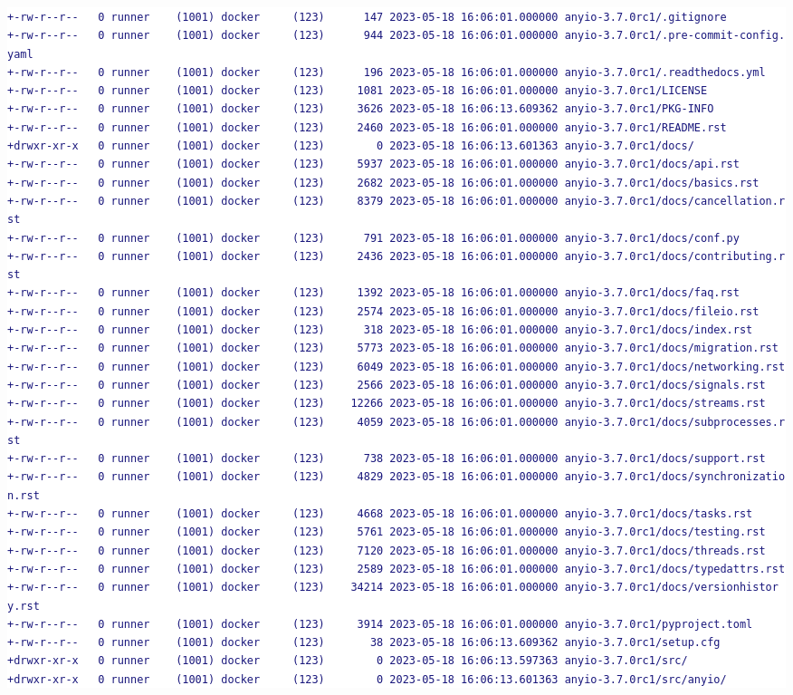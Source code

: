 ```diff
+-rw-r--r--   0 runner    (1001) docker     (123)      147 2023-05-18 16:06:01.000000 anyio-3.7.0rc1/.gitignore
+-rw-r--r--   0 runner    (1001) docker     (123)      944 2023-05-18 16:06:01.000000 anyio-3.7.0rc1/.pre-commit-config.yaml
+-rw-r--r--   0 runner    (1001) docker     (123)      196 2023-05-18 16:06:01.000000 anyio-3.7.0rc1/.readthedocs.yml
+-rw-r--r--   0 runner    (1001) docker     (123)     1081 2023-05-18 16:06:01.000000 anyio-3.7.0rc1/LICENSE
+-rw-r--r--   0 runner    (1001) docker     (123)     3626 2023-05-18 16:06:13.609362 anyio-3.7.0rc1/PKG-INFO
+-rw-r--r--   0 runner    (1001) docker     (123)     2460 2023-05-18 16:06:01.000000 anyio-3.7.0rc1/README.rst
+drwxr-xr-x   0 runner    (1001) docker     (123)        0 2023-05-18 16:06:13.601363 anyio-3.7.0rc1/docs/
+-rw-r--r--   0 runner    (1001) docker     (123)     5937 2023-05-18 16:06:01.000000 anyio-3.7.0rc1/docs/api.rst
+-rw-r--r--   0 runner    (1001) docker     (123)     2682 2023-05-18 16:06:01.000000 anyio-3.7.0rc1/docs/basics.rst
+-rw-r--r--   0 runner    (1001) docker     (123)     8379 2023-05-18 16:06:01.000000 anyio-3.7.0rc1/docs/cancellation.rst
+-rw-r--r--   0 runner    (1001) docker     (123)      791 2023-05-18 16:06:01.000000 anyio-3.7.0rc1/docs/conf.py
+-rw-r--r--   0 runner    (1001) docker     (123)     2436 2023-05-18 16:06:01.000000 anyio-3.7.0rc1/docs/contributing.rst
+-rw-r--r--   0 runner    (1001) docker     (123)     1392 2023-05-18 16:06:01.000000 anyio-3.7.0rc1/docs/faq.rst
+-rw-r--r--   0 runner    (1001) docker     (123)     2574 2023-05-18 16:06:01.000000 anyio-3.7.0rc1/docs/fileio.rst
+-rw-r--r--   0 runner    (1001) docker     (123)      318 2023-05-18 16:06:01.000000 anyio-3.7.0rc1/docs/index.rst
+-rw-r--r--   0 runner    (1001) docker     (123)     5773 2023-05-18 16:06:01.000000 anyio-3.7.0rc1/docs/migration.rst
+-rw-r--r--   0 runner    (1001) docker     (123)     6049 2023-05-18 16:06:01.000000 anyio-3.7.0rc1/docs/networking.rst
+-rw-r--r--   0 runner    (1001) docker     (123)     2566 2023-05-18 16:06:01.000000 anyio-3.7.0rc1/docs/signals.rst
+-rw-r--r--   0 runner    (1001) docker     (123)    12266 2023-05-18 16:06:01.000000 anyio-3.7.0rc1/docs/streams.rst
+-rw-r--r--   0 runner    (1001) docker     (123)     4059 2023-05-18 16:06:01.000000 anyio-3.7.0rc1/docs/subprocesses.rst
+-rw-r--r--   0 runner    (1001) docker     (123)      738 2023-05-18 16:06:01.000000 anyio-3.7.0rc1/docs/support.rst
+-rw-r--r--   0 runner    (1001) docker     (123)     4829 2023-05-18 16:06:01.000000 anyio-3.7.0rc1/docs/synchronization.rst
+-rw-r--r--   0 runner    (1001) docker     (123)     4668 2023-05-18 16:06:01.000000 anyio-3.7.0rc1/docs/tasks.rst
+-rw-r--r--   0 runner    (1001) docker     (123)     5761 2023-05-18 16:06:01.000000 anyio-3.7.0rc1/docs/testing.rst
+-rw-r--r--   0 runner    (1001) docker     (123)     7120 2023-05-18 16:06:01.000000 anyio-3.7.0rc1/docs/threads.rst
+-rw-r--r--   0 runner    (1001) docker     (123)     2589 2023-05-18 16:06:01.000000 anyio-3.7.0rc1/docs/typedattrs.rst
+-rw-r--r--   0 runner    (1001) docker     (123)    34214 2023-05-18 16:06:01.000000 anyio-3.7.0rc1/docs/versionhistory.rst
+-rw-r--r--   0 runner    (1001) docker     (123)     3914 2023-05-18 16:06:01.000000 anyio-3.7.0rc1/pyproject.toml
+-rw-r--r--   0 runner    (1001) docker     (123)       38 2023-05-18 16:06:13.609362 anyio-3.7.0rc1/setup.cfg
+drwxr-xr-x   0 runner    (1001) docker     (123)        0 2023-05-18 16:06:13.597363 anyio-3.7.0rc1/src/
+drwxr-xr-x   0 runner    (1001) docker     (123)        0 2023-05-18 16:06:13.601363 anyio-3.7.0rc1/src/anyio/
```